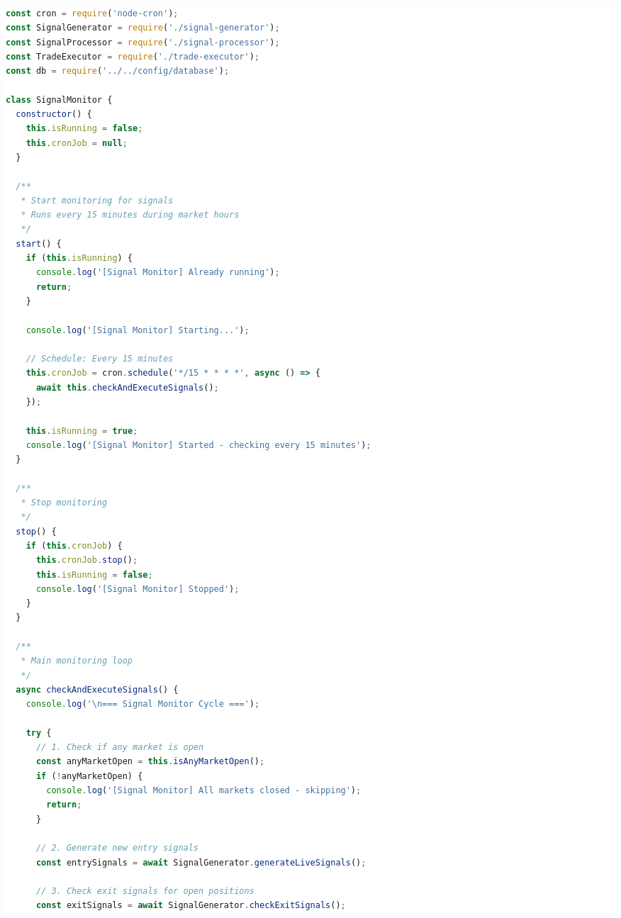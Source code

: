 ```javascript
const cron = require('node-cron');
const SignalGenerator = require('./signal-generator');
const SignalProcessor = require('./signal-processor');
const TradeExecutor = require('./trade-executor');
const db = require('../../config/database');

class SignalMonitor {
  constructor() {
    this.isRunning = false;
    this.cronJob = null;
  }

  /**
   * Start monitoring for signals
   * Runs every 15 minutes during market hours
   */
  start() {
    if (this.isRunning) {
      console.log('[Signal Monitor] Already running');
      return;
    }

    console.log('[Signal Monitor] Starting...');

    // Schedule: Every 15 minutes
    this.cronJob = cron.schedule('*/15 * * * *', async () => {
      await this.checkAndExecuteSignals();
    });

    this.isRunning = true;
    console.log('[Signal Monitor] Started - checking every 15 minutes');
  }

  /**
   * Stop monitoring
   */
  stop() {
    if (this.cronJob) {
      this.cronJob.stop();
      this.isRunning = false;
      console.log('[Signal Monitor] Stopped');
    }
  }

  /**
   * Main monitoring loop
   */
  async checkAndExecuteSignals() {
    console.log('\n=== Signal Monitor Cycle ===');

    try {
      // 1. Check if any market is open
      const anyMarketOpen = this.isAnyMarketOpen();
      if (!anyMarketOpen) {
        console.log('[Signal Monitor] All markets closed - skipping');
        return;
      }

      // 2. Generate new entry signals
      const entrySignals = await SignalGenerator.generateLiveSignals();

      // 3. Check exit signals for open positions
      const exitSignals = await SignalGenerator.checkExitSignals();
```